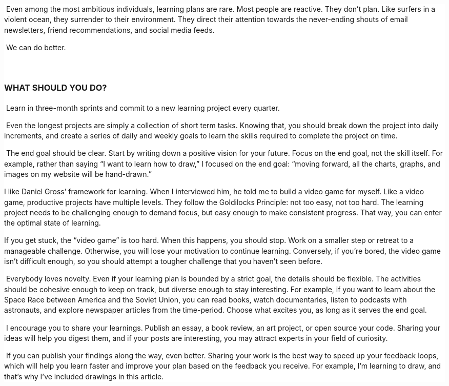 ​
Even among the most ambitious individuals, learning plans are rare. Most people are reactive. They don’t plan. Like surfers in a violent ocean, they surrender to their environment. They direct their attention towards the never-ending shouts of email newsletters, friend recommendations, and social media feeds.

​
We can do better.

​
### WHAT SHOULD YOU DO?
​
Learn in three-month sprints and commit to a new learning project every quarter.

​
Even the longest projects are simply a collection of short term tasks. Knowing that, you should break down the project into daily increments, and create a series of daily and weekly goals to learn the skills required to complete the project on time.

​
The end goal should be clear. Start by writing down a positive vision for your future. Focus on the end goal, not the skill itself. For example, rather than saying “I want to learn how to draw,” I focused on the end goal: “moving forward, all the charts, graphs, and images on my website will be hand-drawn.”

I like Daniel Gross’ framework for learning. When I interviewed him, he told me to build a video game for myself. Like a video game, productive projects have multiple levels. They follow the Goldilocks Principle: not too easy, not too hard. The learning project needs to be challenging enough to demand focus, but easy enough to make consistent progress. That way, you can enter the optimal state of learning.
​

If you get stuck, the “video game” is too hard. When this happens, you should stop. Work on a smaller step or retreat to a manageable challenge. Otherwise, you will lose your motivation to continue learning. Conversely, if you’re bored, the video game isn’t difficult enough, so you should attempt a tougher challenge that you haven’t seen before.

​
Everybody loves novelty. Even if your learning plan is bounded by a strict goal, the details should be flexible. The activities should be cohesive enough to keep on track, but diverse enough to stay interesting. For example, if you want to learn about the Space Race between America and the Soviet Union, you can read books, watch documentaries, listen to podcasts with astronauts, and explore newspaper articles from the time-period. Choose what excites you, as long as it serves the end goal.

​
I encourage you to share your learnings. Publish an essay, a book review, an art project, or open source your code. Sharing your ideas will help you digest them, and if your posts are interesting, you may attract experts in your field of curiosity.

​
If you can publish your findings along the way, even better. Sharing your work is the best way to speed up your feedback loops, which will help you learn faster and improve your plan based on the feedback you receive. For example, I’m learning to draw, and that’s why I’ve included drawings in this article.
